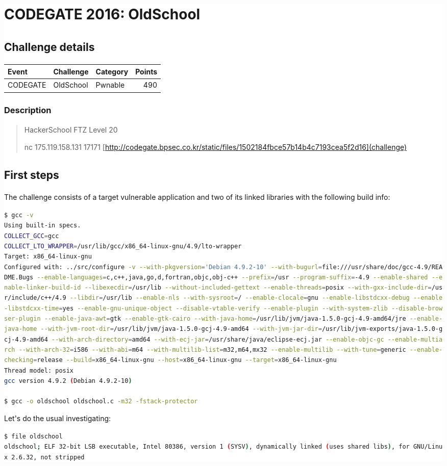 # CODEGATE 2016: OldSchool

## Challenge details
| Event | Challenge | Category | Points |
|:------|:----------|:---------|-------:|
| CODEGATE | OldSchool | Pwnable | 490 |

### Description
> HackerSchool FTZ Level 20
>
> nc 175.119.158.131 17171
> [http://codegate.bpsec.co.kr/static/files/1502184fbce57b14b4c7193cea5f2d16](challenge)

## First steps

The challenge consists of a target vulnerable application and two of its linked libraries with the following build info:

```bash
$ gcc -v
Using built-in specs.
COLLECT_GCC=gcc
COLLECT_LTO_WRAPPER=/usr/lib/gcc/x86_64-linux-gnu/4.9/lto-wrapper
Target: x86_64-linux-gnu
Configured with: ../src/configure -v --with-pkgversion='Debian 4.9.2-10' --with-bugurl=file:///usr/share/doc/gcc-4.9/README.Bugs --enable-languages=c,c++,java,go,d,fortran,objc,obj-c++ --prefix=/usr --program-suffix=-4.9 --enable-shared --enable-linker-build-id --libexecdir=/usr/lib --without-included-gettext --enable-threads=posix --with-gxx-include-dir=/usr/include/c++/4.9 --libdir=/usr/lib --enable-nls --with-sysroot=/ --enable-clocale=gnu --enable-libstdcxx-debug --enable-libstdcxx-time=yes --enable-gnu-unique-object --disable-vtable-verify --enable-plugin --with-system-zlib --disable-browser-plugin --enable-java-awt=gtk --enable-gtk-cairo --with-java-home=/usr/lib/jvm/java-1.5.0-gcj-4.9-amd64/jre --enable-java-home --with-jvm-root-dir=/usr/lib/jvm/java-1.5.0-gcj-4.9-amd64 --with-jvm-jar-dir=/usr/lib/jvm-exports/java-1.5.0-gcj-4.9-amd64 --with-arch-directory=amd64 --with-ecj-jar=/usr/share/java/eclipse-ecj.jar --enable-objc-gc --enable-multiarch --with-arch-32=i586 --with-abi=m64 --with-multilib-list=m32,m64,mx32 --enable-multilib --with-tune=generic --enable-checking=release --build=x86_64-linux-gnu --host=x86_64-linux-gnu --target=x86_64-linux-gnu
Thread model: posix
gcc version 4.9.2 (Debian 4.9.2-10) 

$ gcc -o oldschool oldschool.c -m32 -fstack-protector
```

Let's do the usual investigating:

```bash
$ file oldschool
oldschool; ELF 32-bit LSB executable, Intel 80386, version 1 (SYSV), dynamically linked (uses shared libs), for GNU/Linux 2.6.32, not stripped
```
